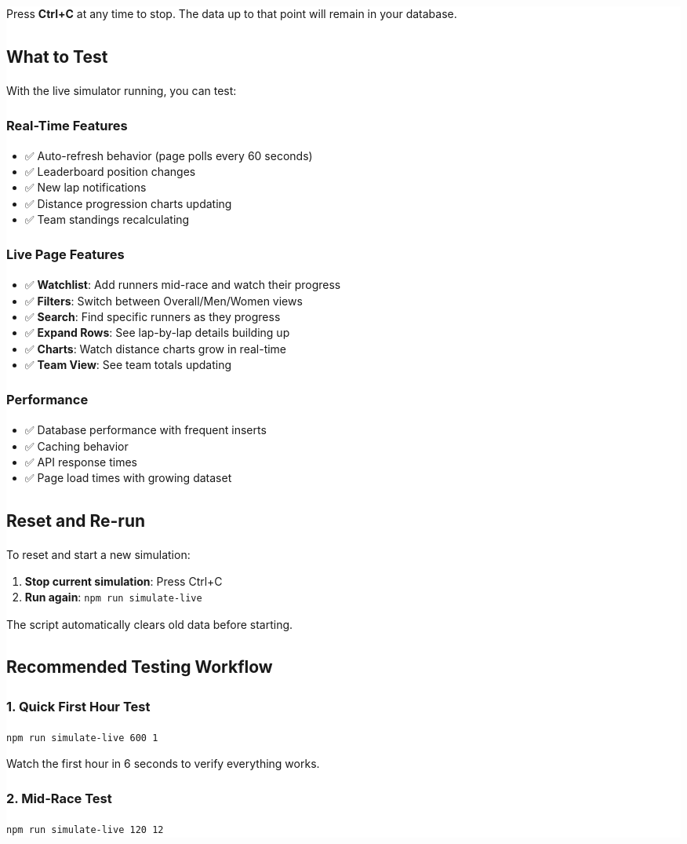 Press **Ctrl+C** at any time to stop. The data up to that point will remain in your database.

## What to Test

With the live simulator running, you can test:

### Real-Time Features

- ✅ Auto-refresh behavior (page polls every 60 seconds)
- ✅ Leaderboard position changes
- ✅ New lap notifications
- ✅ Distance progression charts updating
- ✅ Team standings recalculating

### Live Page Features

- ✅ **Watchlist**: Add runners mid-race and watch their progress
- ✅ **Filters**: Switch between Overall/Men/Women views
- ✅ **Search**: Find specific runners as they progress
- ✅ **Expand Rows**: See lap-by-lap details building up
- ✅ **Charts**: Watch distance charts grow in real-time
- ✅ **Team View**: See team totals updating

### Performance

- ✅ Database performance with frequent inserts
- ✅ Caching behavior
- ✅ API response times
- ✅ Page load times with growing dataset

## Reset and Re-run

To reset and start a new simulation:

1. **Stop current simulation**: Press Ctrl+C
2. **Run again**: `npm run simulate-live`

The script automatically clears old data before starting.

## Recommended Testing Workflow

### 1. Quick First Hour Test

```bash
npm run simulate-live 600 1
```

Watch the first hour in 6 seconds to verify everything works.

### 2. Mid-Race Test

```bash
npm run simulate-live 120 12
```
